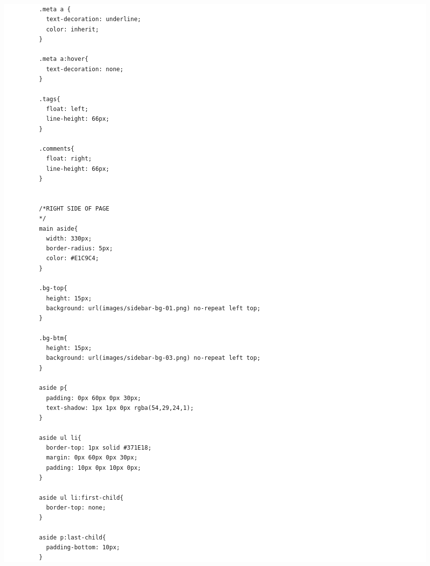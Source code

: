               .meta a {
                text-decoration: underline;
                color: inherit;
              }

              .meta a:hover{
                text-decoration: none;
              }

              .tags{
                float: left;
                line-height: 66px;
              }

              .comments{
                float: right;
                line-height: 66px;
              }


              /*RIGHT SIDE OF PAGE
              */
              main aside{
                width: 330px;
                border-radius: 5px;
                color: #E1C9C4;
              }

              .bg-top{
                height: 15px;
                background: url(images/sidebar-bg-01.png) no-repeat left top;
              }

              .bg-btm{
                height: 15px;
                background: url(images/sidebar-bg-03.png) no-repeat left top;
              }

              aside p{
                padding: 0px 60px 0px 30px;
                text-shadow: 1px 1px 0px rgba(54,29,24,1);
              }

              aside ul li{
                border-top: 1px solid #371E18;
                margin: 0px 60px 0px 30px;
                padding: 10px 0px 10px 0px;
              }

              aside ul li:first-child{
                border-top: none;
              }

              aside p:last-child{
                padding-bottom: 10px;
              }
